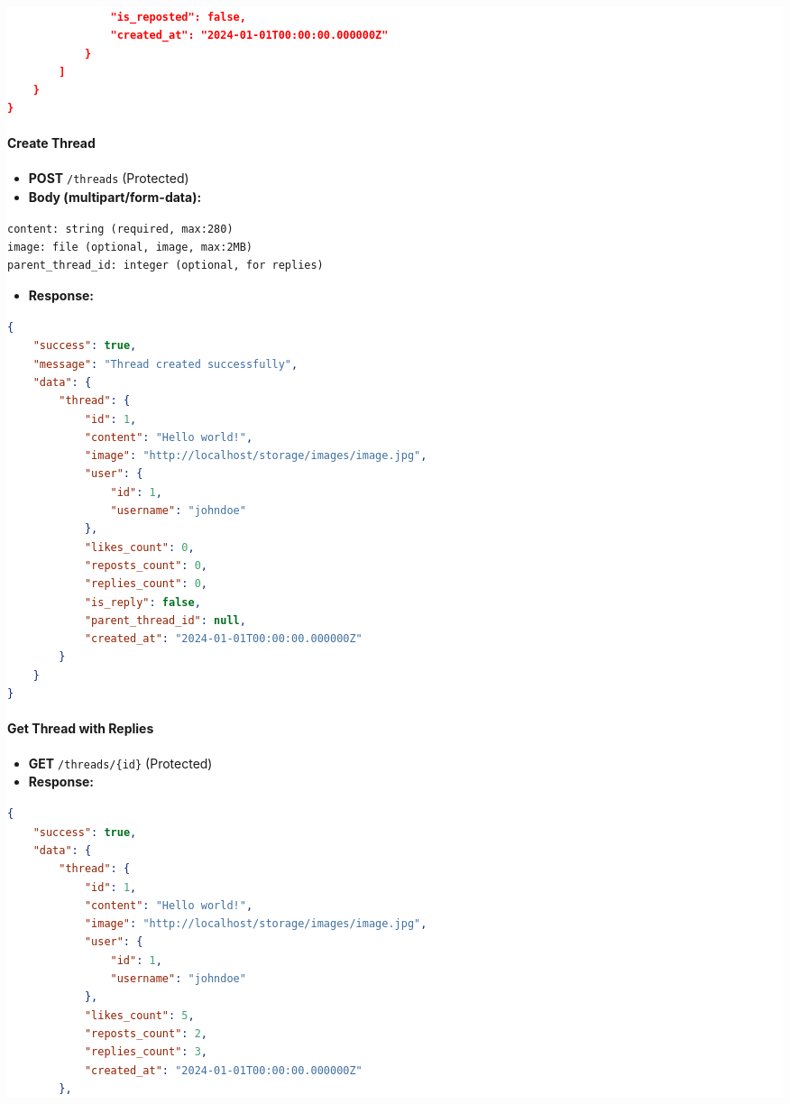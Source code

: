 ```json
                "is_reposted": false,
                "created_at": "2024-01-01T00:00:00.000000Z"
            }
        ]
    }
}
```

#### Create Thread

-   **POST** `/threads` (Protected)
-   **Body (multipart/form-data):**

```
content: string (required, max:280)
image: file (optional, image, max:2MB)
parent_thread_id: integer (optional, for replies)
```

-   **Response:**

```json
{
    "success": true,
    "message": "Thread created successfully",
    "data": {
        "thread": {
            "id": 1,
            "content": "Hello world!",
            "image": "http://localhost/storage/images/image.jpg",
            "user": {
                "id": 1,
                "username": "johndoe"
            },
            "likes_count": 0,
            "reposts_count": 0,
            "replies_count": 0,
            "is_reply": false,
            "parent_thread_id": null,
            "created_at": "2024-01-01T00:00:00.000000Z"
        }
    }
}
```

#### Get Thread with Replies

-   **GET** `/threads/{id}` (Protected)
-   **Response:**

```json
{
    "success": true,
    "data": {
        "thread": {
            "id": 1,
            "content": "Hello world!",
            "image": "http://localhost/storage/images/image.jpg",
            "user": {
                "id": 1,
                "username": "johndoe"
            },
            "likes_count": 5,
            "reposts_count": 2,
            "replies_count": 3,
            "created_at": "2024-01-01T00:00:00.000000Z"
        },
```